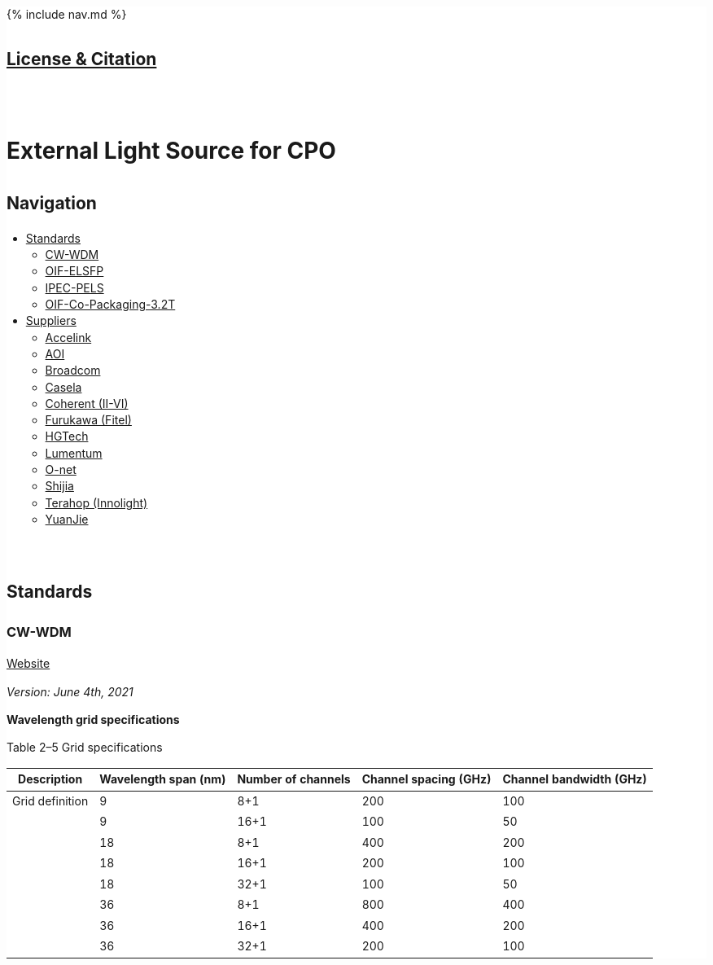 
{% include nav.md %}

## [License & Citation](index.md#license)

<br>

# External Light Source for CPO


## Navigation

- [Standards](#standards)
    - [CW-WDM](#cw-wdm)
    - [OIF-ELSFP](#oif-elsfp)
    - [IPEC-PELS](#ipec-pels)
    - [OIF-Co-Packaging-3.2T](#oif-co-packaging-32t)
- [Suppliers](#suppliers)
    - [Accelink](#accelink)
    - [AOI](#aoi)
    - [Broadcom](#broadcom)
    - [Casela](#casela)
    - [Coherent (II-VI)](#coherent-ii-vi)
    - [Furukawa (Fitel)](#furukawa-electric-fitel)
    - [HGTech](#hgtech)
    - [Lumentum](#lumentum)
    - [O-net](#o-net)
    - [Shijia](#shijia)
    - [Terahop (Innolight)](#terahop-innolight)
    - [YuanJie](#yuanjie)



<br>

## Standards

### CW-WDM

[Website](https://cw-wdm.org/)

*Version: June 4th, 2021*

**Wavelength grid specifications**

Table 2–5 Grid specifications

| Description      | Wavelength span (nm) | Number of channels | Channel spacing (GHz) | Channel bandwidth (GHz) |
|------------------|----------------------|--------------------|------------------------|--------------------------|
| Grid definition  | 9                    | 8+1                | 200                    | 100                      |
|                  | 9                    | 16+1               | 100                    | 50                       |
|                  | 18                   | 8+1                | 400                    | 200                      |
|                  | 18                   | 16+1               | 200                    | 100                      |
|                  | 18                   | 32+1               | 100                    | 50                       |
|                  | 36                   | 8+1                | 800                    | 400                      |
|                  | 36                   | 16+1               | 400                    | 200                      |
|                  | 36                   | 32+1               | 200                    | 100                      |
